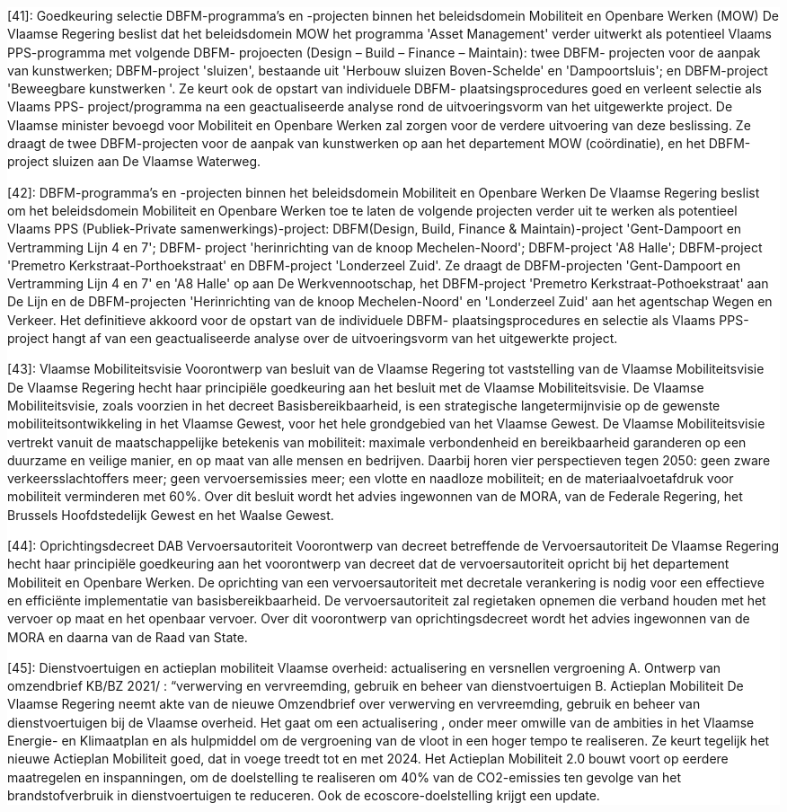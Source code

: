 \[41\]: Goedkeuring selectie DBFM-programma’s en -projecten binnen het beleidsdomein Mobiliteit en Openbare Werken (MOW)   De Vlaamse Regering beslist dat het beleidsdomein MOW het programma 'Asset Management' verder uitwerkt als potentieel Vlaams PPS-programma met volgende DBFM- projoecten  (Design – Build – Finance – Maintain): twee DBFM- projecten voor de aanpak van kunstwerken; DBFM-project 'sluizen', bestaande uit 'Herbouw sluizen Boven-Schelde' en 'Dampoortsluis'; en DBFM-project 'Beweegbare kunstwerken '. Ze keurt ook de opstart van individuele DBFM- plaatsingsprocedures goed en verleent selectie als Vlaams PPS- project/programma na een geactualiseerde analyse rond de uitvoeringsvorm van het uitgewerkte project. De Vlaamse minister bevoegd voor Mobiliteit en Openbare Werken zal zorgen voor de verdere uitvoering van deze beslissing. Ze draagt de twee DBFM-projecten voor de aanpak van kunstwerken op aan het departement MOW (coördinatie), en het DBFM-project sluizen aan De Vlaamse Waterweg.

\[42\]: DBFM-programma’s en -projecten binnen het beleidsdomein Mobiliteit en Openbare Werken   De Vlaamse Regering beslist om het beleidsdomein Mobiliteit en Openbare Werken toe te laten de volgende projecten verder uit te werken als potentieel Vlaams  PPS (Publiek-Private samenwerkings)-project: DBFM(Design, Build, Finance & Maintain)-project 'Gent-Dampoort en Vertramming Lijn 4 en 7'; DBFM- project 'herinrichting van de knoop Mechelen-Noord'; DBFM-project 'A8 Halle'; DBFM-project 'Premetro Kerkstraat-Porthoekstraat' en DBFM-project 'Londerzeel Zuid'. Ze draagt de DBFM-projecten 'Gent-Dampoort en Vertramming Lijn 4 en 7' en 'A8 Halle' op aan De Werkvennootschap, het DBFM-project 'Premetro Kerkstraat-Pothoekstraat' aan De Lijn en de  DBFM-projecten 'Herinrichting van de knoop Mechelen-Noord' en 'Londerzeel Zuid' aan het agentschap Wegen en Verkeer. Het definitieve akkoord voor de opstart van de individuele DBFM- plaatsingsprocedures en selectie als Vlaams PPS-project hangt af van een geactualiseerde analyse over de uitvoeringsvorm van het uitgewerkte project.

\[43\]: Vlaamse Mobiliteitsvisie Voorontwerp van besluit van de Vlaamse Regering tot vaststelling van de Vlaamse Mobiliteitsvisie  De Vlaamse Regering hecht haar principiële goedkeuring aan het besluit met de Vlaamse Mobiliteitsvisie. De Vlaamse Mobiliteitsvisie, zoals voorzien in het decreet Basisbereikbaarheid, is een strategische langetermijnvisie op de gewenste mobiliteitsontwikkeling in het Vlaamse Gewest, voor het hele grondgebied van het Vlaamse Gewest. De Vlaamse Mobiliteitsvisie vertrekt vanuit de maatschappelijke betekenis van mobiliteit: maximale verbondenheid en bereikbaarheid garanderen op een duurzame en veilige manier, en op maat van alle mensen en bedrijven. Daarbij horen vier perspectieven tegen 2050: geen zware verkeersslachtoffers meer; geen vervoersemissies meer; een vlotte en naadloze mobiliteit; en de materiaalvoetafdruk voor mobiliteit verminderen met 60%. Over dit besluit wordt het advies ingewonnen van de MORA, van de Federale Regering, het Brussels Hoofdstedelijk Gewest en het Waalse Gewest.

\[44\]: Oprichtingsdecreet DAB Vervoersautoriteit Voorontwerp van decreet betreffende de Vervoersautoriteit  De Vlaamse Regering hecht haar principiële goedkeuring aan het voorontwerp van decreet dat de vervoersautoriteit opricht bij het departement Mobiliteit en Openbare Werken. De oprichting van een vervoersautoriteit met decretale verankering is nodig voor een effectieve en efficiënte implementatie van basisbereikbaarheid. De vervoersautoriteit zal regietaken opnemen die verband houden met het vervoer op maat en het openbaar vervoer. Over dit voorontwerp van oprichtingsdecreet wordt het advies ingewonnen van de MORA en daarna van de Raad van State.

\[45\]: Dienstvoertuigen en actieplan mobiliteit Vlaamse overheid: actualisering en versnellen vergroening A. Ontwerp van omzendbrief KB/BZ 2021/ : “verwerving en vervreemding, gebruik en beheer van dienstvoertuigen B. Actieplan Mobiliteit  De Vlaamse Regering neemt akte van de nieuwe Omzendbrief over verwerving en vervreemding, gebruik en beheer van dienstvoertuigen bij de Vlaamse overheid. Het gaat om een actualisering , onder meer omwille van de ambities in het Vlaamse Energie- en Klimaatplan en als hulpmiddel om de vergroening van de vloot in een hoger tempo te realiseren. Ze keurt tegelijk het nieuwe Actieplan Mobiliteit goed, dat in voege treedt tot en met 2024. Het Actieplan Mobiliteit 2.0 bouwt voort op eerdere maatregelen en inspanningen, om de doelstelling te realiseren om 40% van de CO2-emissies ten gevolge van het brandstofverbruik in dienstvoertuigen te reduceren. Ook de ecoscore-doelstelling krijgt een update.
